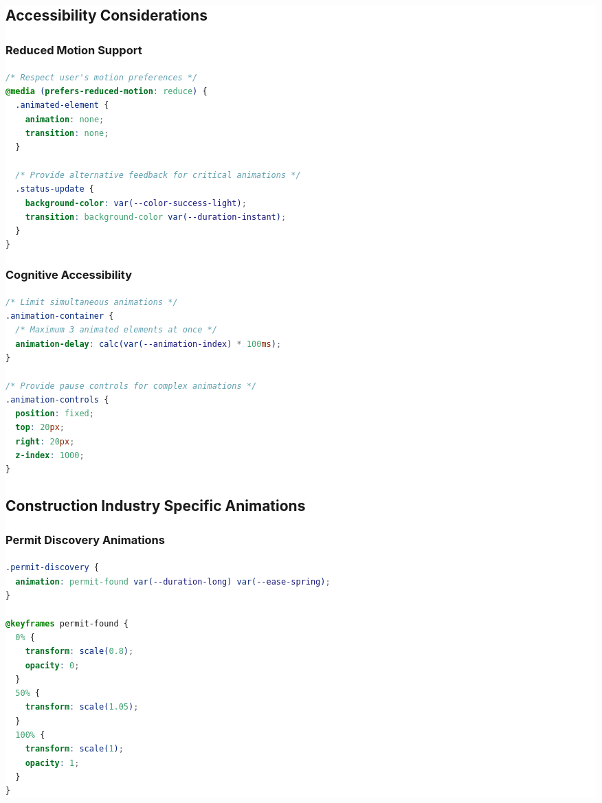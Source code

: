 ## Accessibility Considerations

### Reduced Motion Support
```css
/* Respect user's motion preferences */
@media (prefers-reduced-motion: reduce) {
  .animated-element {
    animation: none;
    transition: none;
  }
  
  /* Provide alternative feedback for critical animations */
  .status-update {
    background-color: var(--color-success-light);
    transition: background-color var(--duration-instant);
  }
}
```

### Cognitive Accessibility
```css
/* Limit simultaneous animations */
.animation-container {
  /* Maximum 3 animated elements at once */
  animation-delay: calc(var(--animation-index) * 100ms);
}

/* Provide pause controls for complex animations */
.animation-controls {
  position: fixed;
  top: 20px;
  right: 20px;
  z-index: 1000;
}
```

## Construction Industry Specific Animations

### Permit Discovery Animations
```css
.permit-discovery {
  animation: permit-found var(--duration-long) var(--ease-spring);
}

@keyframes permit-found {
  0% {
    transform: scale(0.8);
    opacity: 0;
  }
  50% {
    transform: scale(1.05);
  }
  100% {
    transform: scale(1);
    opacity: 1;
  }
}
```
